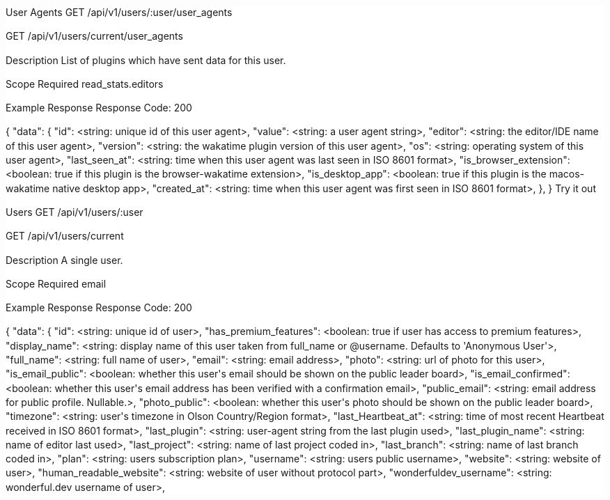 User Agents
GET /api/v1/users/:user/user_agents

GET /api/v1/users/current/user_agents

Description
List of plugins which have sent data for this user.

Scope Required
read_stats.editors

Example Response
Response Code: 200

{
"data": {
"id": <string: unique id of this user agent>,
"value": <string: a user agent string>,
"editor": <string: the editor/IDE name of this user agent>,
"version": <string: the wakatime plugin version of this user agent>,
"os": <string: operating system of this user agent>,
"last_seen_at": <string: time when this user agent was last seen in ISO 8601 format>,
"is_browser_extension": <boolean: true if this plugin is the browser-wakatime extension>,
"is_desktop_app": <boolean: true if this plugin is the macos-wakatime native desktop app>,
"created_at": <string: time when this user agent was first seen in ISO 8601 format>,
},
}
Try it out

Users
GET /api/v1/users/:user

GET /api/v1/users/current

Description
A single user.

Scope Required
email

Example Response
Response Code: 200

{
"data": {
"id": <string: unique id of user>,
"has_premium_features": <boolean: true if user has access to premium features>,
"display_name": <string: display name of this user taken from full_name or @username. Defaults to 'Anonymous User'>,
"full_name": <string: full name of user>,
"email": <string: email address>,
"photo": <string: url of photo for this user>,
"is_email_public": <boolean: whether this user's email should be shown on the public leader board>,
"is_email_confirmed": <boolean: whether this user's email address has been verified with a confirmation email>,
"public_email": <string: email address for public profile. Nullable.>,
"photo_public": <boolean: whether this user's photo should be shown on the public leader board>,
"timezone": <string: user's timezone in Olson Country/Region format>,
"last_Heartbeat_at": <string: time of most recent Heartbeat received in ISO 8601 format>,
"last_plugin": <string: user-agent string from the last plugin used>,
"last_plugin_name": <string: name of editor last used>,
"last_project": <string: name of last project coded in>,
"last_branch": <string: name of last branch coded in>,
"plan": <string: users subscription plan>,
"username": <string: users public username>,
"website": <string: website of user>,
"human_readable_website": <string: website of user without protocol part>,
"wonderfuldev_username": <string: wonderful.dev username of user>,